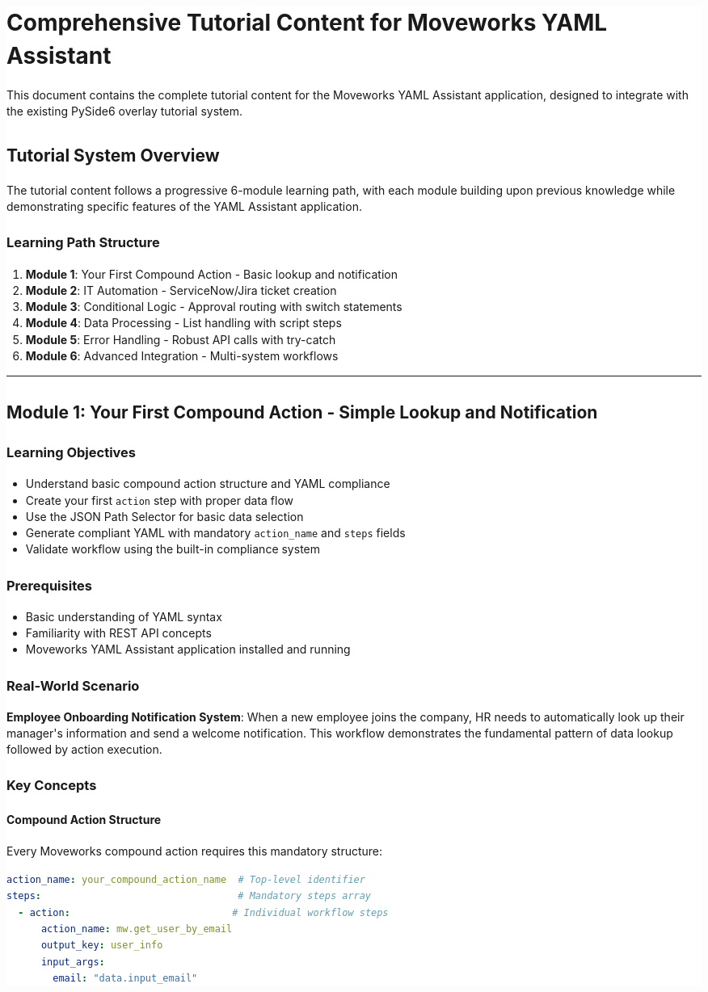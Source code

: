 # Comprehensive Tutorial Content for Moveworks YAML Assistant

This document contains the complete tutorial content for the Moveworks YAML Assistant application, designed to integrate with the existing PySide6 overlay tutorial system.

## Tutorial System Overview

The tutorial content follows a progressive 6-module learning path, with each module building upon previous knowledge while demonstrating specific features of the YAML Assistant application.

### Learning Path Structure

1. **Module 1**: Your First Compound Action - Basic lookup and notification
2. **Module 2**: IT Automation - ServiceNow/Jira ticket creation  
3. **Module 3**: Conditional Logic - Approval routing with switch statements
4. **Module 4**: Data Processing - List handling with script steps
5. **Module 5**: Error Handling - Robust API calls with try-catch
6. **Module 6**: Advanced Integration - Multi-system workflows

---

## Module 1: Your First Compound Action - Simple Lookup and Notification

### Learning Objectives
- Understand basic compound action structure and YAML compliance
- Create your first `action` step with proper data flow
- Use the JSON Path Selector for basic data selection
- Generate compliant YAML with mandatory `action_name` and `steps` fields
- Validate workflow using the built-in compliance system

### Prerequisites
- Basic understanding of YAML syntax
- Familiarity with REST API concepts
- Moveworks YAML Assistant application installed and running

### Real-World Scenario
**Employee Onboarding Notification System**: When a new employee joins the company, HR needs to automatically look up their manager's information and send a welcome notification. This workflow demonstrates the fundamental pattern of data lookup followed by action execution.

### Key Concepts

#### Compound Action Structure
Every Moveworks compound action requires this mandatory structure:
```yaml
action_name: your_compound_action_name  # Top-level identifier
steps:                                  # Mandatory steps array
  - action:                            # Individual workflow steps
      action_name: mw.get_user_by_email
      output_key: user_info
      input_args:
        email: "data.input_email"
```
